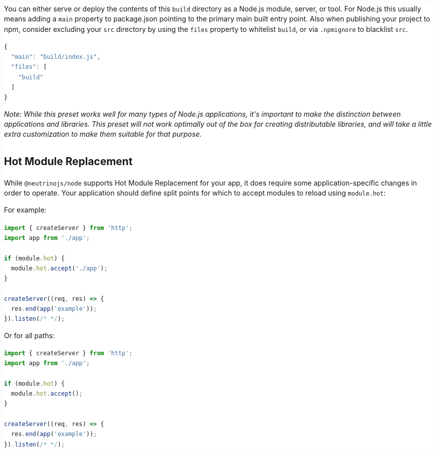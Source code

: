 You can either serve or deploy the contents of this `build` directory as a Node.js module, server, or tool. For Node.js this usually means adding a `main` property to package.json pointing to the primary main built entry point. Also when publishing your project to npm, consider excluding your `src` directory by using the `files` property to whitelist `build`, or via `.npmignore` to blacklist `src`.

```javascript
{
  "main": "build/index.js",
  "files": [
    "build"
  ]
}
```

_Note: While this preset works well for many types of Node.js applications, it's important to make the distinction between applications and libraries. This preset will not work optimally out of the box for creating distributable libraries, and will take a little extra customization to make them suitable for that purpose._

## Hot Module Replacement

While `@neutrinojs/node` supports Hot Module Replacement for your app, it does require some application-specific changes in order to operate. Your application should define split points for which to accept modules to reload using `module.hot`:

For example:

```javascript
import { createServer } from 'http';
import app from './app';

if (module.hot) {
  module.hot.accept('./app');
}

createServer((req, res) => {
  res.end(app('example'));  
}).listen(/* */);
```

Or for all paths:

```javascript
import { createServer } from 'http';
import app from './app';

if (module.hot) {
  module.hot.accept();
}

createServer((req, res) => {
  res.end(app('example'));  
}).listen(/* */);
```
